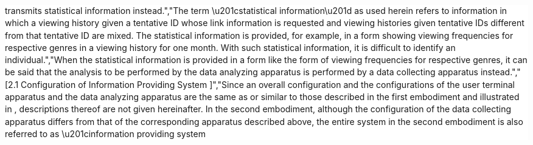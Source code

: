 transmits statistical information instead.","The term \u201cstatistical information\u201d as used herein refers to information in which a viewing history given a tentative ID whose link information is requested and viewing histories given tentative IDs different from that tentative ID are mixed. The statistical information is provided, for example, in a form showing viewing frequencies for respective genres in a viewing history for one month. With such statistical information, it is difficult to identify an individual.","When the statistical information is provided in a form like the form of viewing frequencies for respective genres, it can be said that the analysis to be performed by the data analyzing apparatus  is performed by a data collecting apparatus instead.","[2.1 Configuration of Information Providing System ]","Since an overall configuration and the configurations of the user terminal apparatus  and the data analyzing apparatus  are the same as or similar to those described in the first embodiment and illustrated in , descriptions thereof are not given hereinafter. In the second embodiment, although the configuration of the data collecting apparatus differs from that of the corresponding apparatus described above, the entire system in the second embodiment is also referred to as \u201cinformation providing system